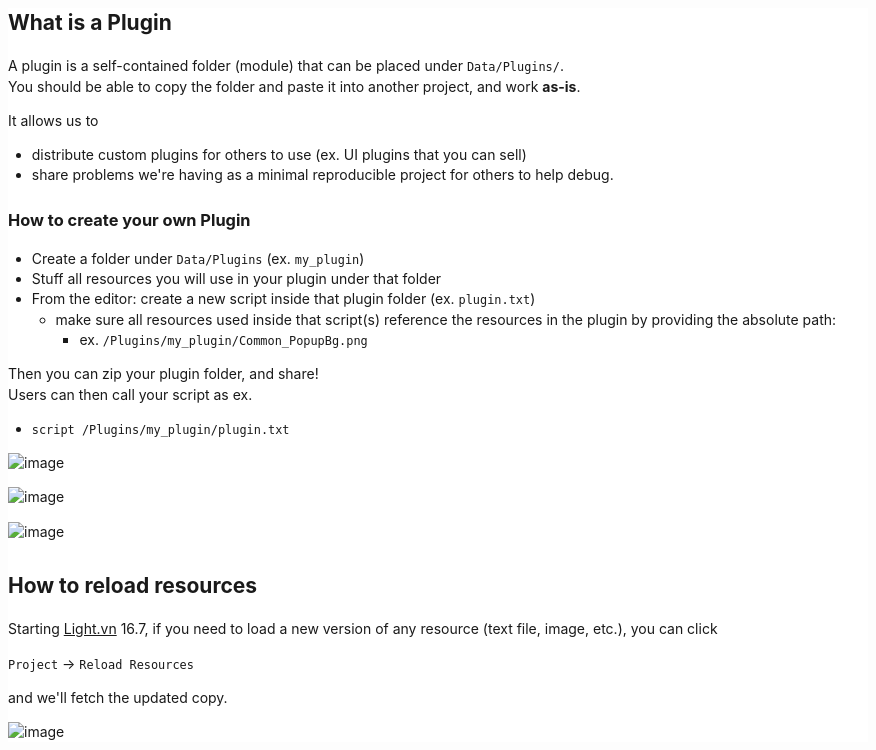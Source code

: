 ## What is a Plugin

A plugin is a self-contained folder (module) that can be placed under `Data/Plugins/`.  
You should be able to copy the folder and paste it into another project, and work **as-is**.

It allows us to
- distribute custom plugins for others to use (ex. UI plugins that you can sell)
- share problems we're having as a minimal reproducible project for others to help debug.

### How to create your own Plugin

- Create a folder under `Data/Plugins` (ex. `my_plugin`)
- Stuff all resources you will use in your plugin under that folder
- From the editor: create a new script inside that plugin folder (ex. `plugin.txt`)
  - make sure all resources used inside that script(s) reference the resources in the plugin by providing the absolute path:
    - ex. `/Plugins/my_plugin/Common_PopupBg.png`

Then you can zip your plugin folder, and share!  
Users can then call your script as ex.  
- `script /Plugins/my_plugin/plugin.txt`

![image](https://github.com/user-attachments/assets/83ef0abe-69f3-4349-a212-1c5c46b7cd9e)

![image](https://github.com/user-attachments/assets/b72a7434-33dd-494c-83a0-ddc1d2b5b30a)

![image](https://github.com/user-attachments/assets/08d42040-fd91-47f9-9628-99d43903bc93)

## How to reload resources

Starting [Light.vn](https://soulengineproject.itch.io/lightvn) 16.7, if you need to load a new version of any resource (text file, image, etc.), 
you can click 

`Project` -> `Reload Resources`

and we'll fetch the updated copy. 

![image](https://github.com/user-attachments/assets/4fc29fe0-7f17-4ab5-a305-6c40b58c1fde)
